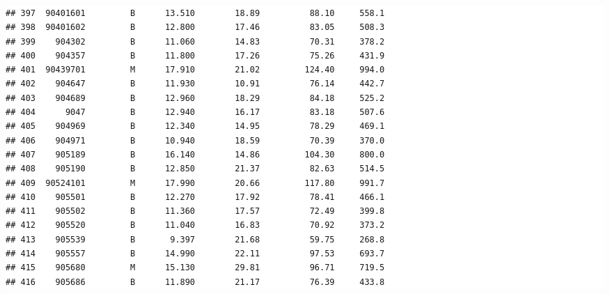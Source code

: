     ## 397  90401601         B      13.510        18.89          88.10     558.1
    ## 398  90401602         B      12.800        17.46          83.05     508.3
    ## 399    904302         B      11.060        14.83          70.31     378.2
    ## 400    904357         B      11.800        17.26          75.26     431.9
    ## 401  90439701         M      17.910        21.02         124.40     994.0
    ## 402    904647         B      11.930        10.91          76.14     442.7
    ## 403    904689         B      12.960        18.29          84.18     525.2
    ## 404      9047         B      12.940        16.17          83.18     507.6
    ## 405    904969         B      12.340        14.95          78.29     469.1
    ## 406    904971         B      10.940        18.59          70.39     370.0
    ## 407    905189         B      16.140        14.86         104.30     800.0
    ## 408    905190         B      12.850        21.37          82.63     514.5
    ## 409  90524101         M      17.990        20.66         117.80     991.7
    ## 410    905501         B      12.270        17.92          78.41     466.1
    ## 411    905502         B      11.360        17.57          72.49     399.8
    ## 412    905520         B      11.040        16.83          70.92     373.2
    ## 413    905539         B       9.397        21.68          59.75     268.8
    ## 414    905557         B      14.990        22.11          97.53     693.7
    ## 415    905680         M      15.130        29.81          96.71     719.5
    ## 416    905686         B      11.890        21.17          76.39     433.8